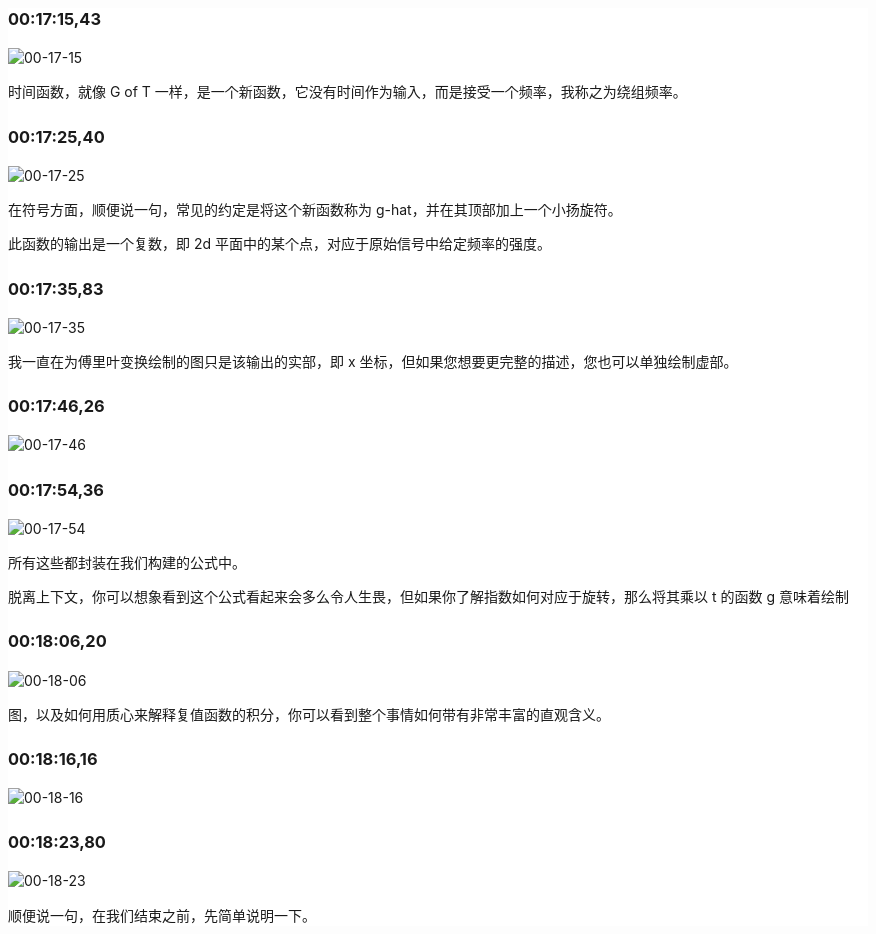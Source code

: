 ### 00:17:15,43

![00-17-15](tmp/00-17-15.jpg)

时间函数，就像 G of T 一样，是一个新函数，它没有时间作为输入，而是接受一个频率，我称之为绕组频率。


### 00:17:25,40

![00-17-25](tmp/00-17-25.jpg)

在符号方面，顺便说一句，常见的约定是将这个新函数称为 g-hat，并在其顶部加上一个小扬旋符。

此函数的输出是一个复数，即 2d 平面中的某个点，对应于原始信号中给定频率的强度。


### 00:17:35,83

![00-17-35](tmp/00-17-35.jpg)

我一直在为傅里叶变换绘制的图只是该输出的实部，即 x 坐标，但如果您想要更完整的描述，您也可以单独绘制虚部。


### 00:17:46,26

![00-17-46](tmp/00-17-46.jpg)


### 00:17:54,36

![00-17-54](tmp/00-17-54.jpg)

所有这些都封装在我们构建的公式中。

脱离上下文，你可以想象看到这个公式看起来会多么令人生畏，但如果你了解指数如何对应于旋转，那么将其乘以 t 的函数 g 意味着绘制


### 00:18:06,20

![00-18-06](tmp/00-18-06.jpg)

图，以及如何用质心来解释复值函数的积分，你可以看到整个事情如何带有非常丰富的直观含义。


### 00:18:16,16

![00-18-16](tmp/00-18-16.jpg)


### 00:18:23,80

![00-18-23](tmp/00-18-23.jpg)

顺便说一句，在我们结束之前，先简单说明一下。
